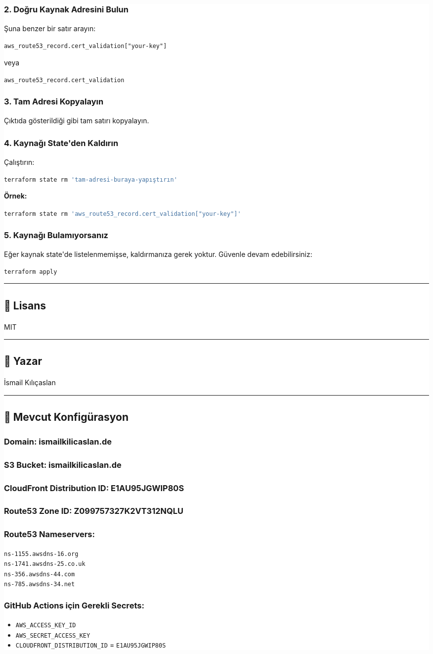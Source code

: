 ### 2. Doğru Kaynak Adresini Bulun
Şuna benzer bir satır arayın:
```
aws_route53_record.cert_validation["your-key"]
```
veya
```
aws_route53_record.cert_validation
```

### 3. Tam Adresi Kopyalayın
Çıktıda gösterildiği gibi tam satırı kopyalayın.

### 4. Kaynağı State'den Kaldırın
Çalıştırın:
```bash
terraform state rm 'tam-adresi-buraya-yapıştırın'
```
**Örnek:**
```bash
terraform state rm 'aws_route53_record.cert_validation["your-key"]'
```

### 5. Kaynağı Bulamıyorsanız
Eğer kaynak state'de listelenmemişse, kaldırmanıza gerek yoktur.
Güvenle devam edebilirsiniz:
```bash
terraform apply
```

---

## 📝 Lisans
MIT

---

## 👤 Yazar
İsmail Kılıçaslan

---

## 🎯 Mevcut Konfigürasyon

### **Domain:** ismailkilicaslan.de
### **S3 Bucket:** ismailkilicaslan.de
### **CloudFront Distribution ID:** E1AU95JGWIP80S
### **Route53 Zone ID:** Z099757327K2VT312NQLU

### **Route53 Nameservers:**
```
ns-1155.awsdns-16.org
ns-1741.awsdns-25.co.uk
ns-356.awsdns-44.com
ns-785.awsdns-34.net
```

### **GitHub Actions için Gerekli Secrets:**
- `AWS_ACCESS_KEY_ID`
- `AWS_SECRET_ACCESS_KEY`
- `CLOUDFRONT_DISTRIBUTION_ID` = `E1AU95JGWIP80S`